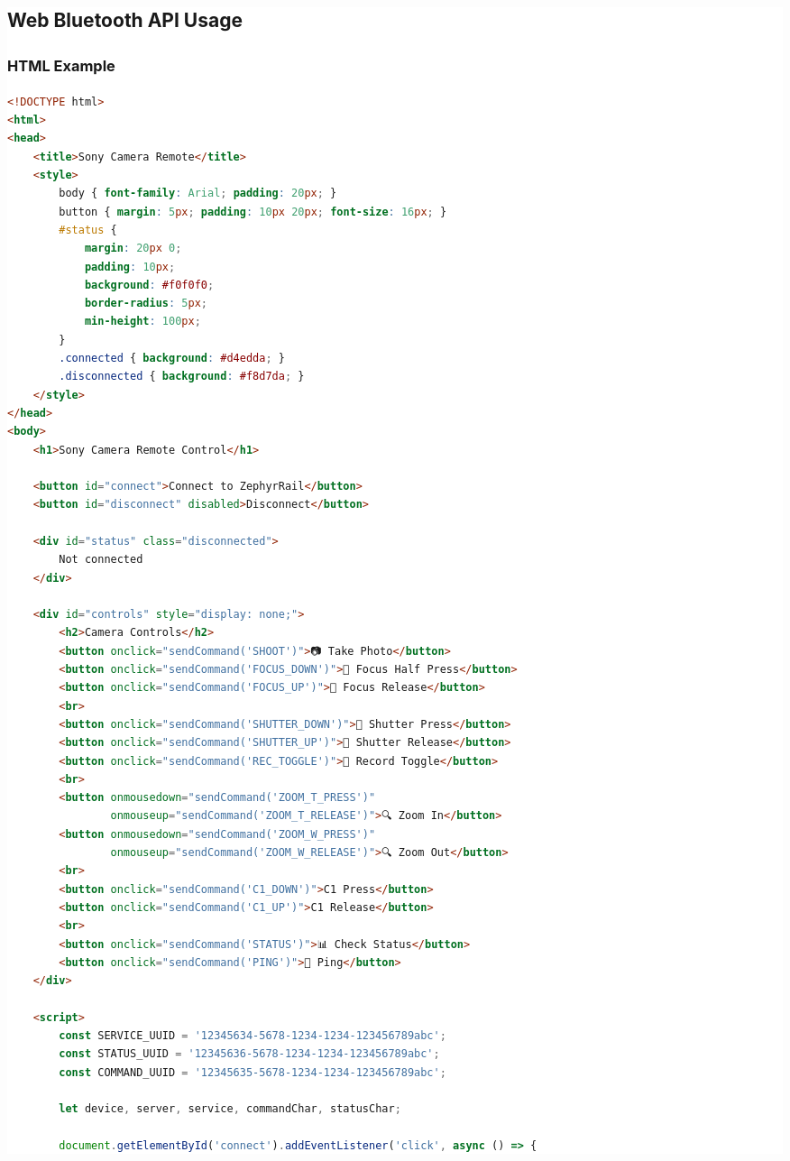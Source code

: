 ## Web Bluetooth API Usage

### HTML Example

```html
<!DOCTYPE html>
<html>
<head>
    <title>Sony Camera Remote</title>
    <style>
        body { font-family: Arial; padding: 20px; }
        button { margin: 5px; padding: 10px 20px; font-size: 16px; }
        #status { 
            margin: 20px 0; 
            padding: 10px; 
            background: #f0f0f0; 
            border-radius: 5px;
            min-height: 100px;
        }
        .connected { background: #d4edda; }
        .disconnected { background: #f8d7da; }
    </style>
</head>
<body>
    <h1>Sony Camera Remote Control</h1>
    
    <button id="connect">Connect to ZephyrRail</button>
    <button id="disconnect" disabled>Disconnect</button>
    
    <div id="status" class="disconnected">
        Not connected
    </div>
    
    <div id="controls" style="display: none;">
        <h2>Camera Controls</h2>
        <button onclick="sendCommand('SHOOT')">📷 Take Photo</button>
        <button onclick="sendCommand('FOCUS_DOWN')">🎯 Focus Half Press</button>
        <button onclick="sendCommand('FOCUS_UP')">🎯 Focus Release</button>
        <br>
        <button onclick="sendCommand('SHUTTER_DOWN')">📸 Shutter Press</button>
        <button onclick="sendCommand('SHUTTER_UP')">📸 Shutter Release</button>
        <button onclick="sendCommand('REC_TOGGLE')">🎥 Record Toggle</button>
        <br>
        <button onmousedown="sendCommand('ZOOM_T_PRESS')" 
                onmouseup="sendCommand('ZOOM_T_RELEASE')">🔍 Zoom In</button>
        <button onmousedown="sendCommand('ZOOM_W_PRESS')" 
                onmouseup="sendCommand('ZOOM_W_RELEASE')">🔍 Zoom Out</button>
        <br>
        <button onclick="sendCommand('C1_DOWN')">C1 Press</button>
        <button onclick="sendCommand('C1_UP')">C1 Release</button>
        <br>
        <button onclick="sendCommand('STATUS')">📊 Check Status</button>
        <button onclick="sendCommand('PING')">🏓 Ping</button>
    </div>

    <script>
        const SERVICE_UUID = '12345634-5678-1234-1234-123456789abc';
        const STATUS_UUID = '12345636-5678-1234-1234-123456789abc';
        const COMMAND_UUID = '12345635-5678-1234-1234-123456789abc';
        
        let device, server, service, commandChar, statusChar;
        
        document.getElementById('connect').addEventListener('click', async () => {
```